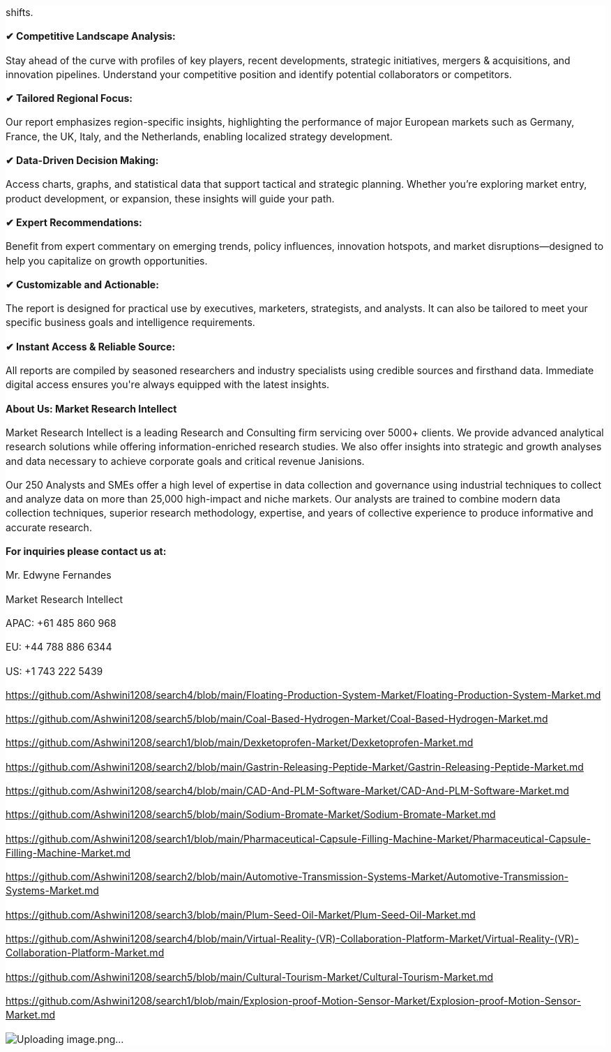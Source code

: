shifts.</p><p><strong>✔ Competitive Landscape Analysis:</strong></p><p>Stay ahead of the curve with profiles of key players, recent developments, strategic initiatives, mergers &amp; acquisitions, and innovation pipelines. Understand your competitive position and identify potential collaborators or competitors.</p><p><strong>✔ Tailored Regional Focus:</strong></p><p>Our report emphasizes region-specific insights, highlighting the performance of major European markets such as Germany, France, the UK, Italy, and the Netherlands, enabling localized strategy development.</p><p><strong>✔ Data-Driven Decision Making:</strong></p><p>Access charts, graphs, and statistical data that support tactical and strategic planning. Whether you&rsquo;re exploring market entry, product development, or expansion, these insights will guide your path.</p><p><strong>✔ Expert Recommendations:</strong></p><p>Benefit from expert commentary on emerging trends, policy influences, innovation hotspots, and market disruptions&mdash;designed to help you capitalize on growth opportunities.</p><p><strong>✔ Customizable and Actionable:</strong></p><p>The report is designed for practical use by executives, marketers, strategists, and analysts. It can also be tailored to meet your specific business goals and intelligence requirements.</p><p><strong>✔ Instant Access &amp; Reliable Source:</strong></p><p>All reports are compiled by seasoned researchers and industry specialists using credible sources and firsthand data. Immediate digital access ensures you're always equipped with the latest insights.</p><p><strong><span class="font-[700]">About Us: Market Research Intellect</span></strong></p><p><span class="">Market Research Intellect is a leading Research and Consulting firm servicing over 5000+ clients. We provide advanced analytical research solutions while offering information-enriched research studies.&nbsp;</span>We also offer insights into strategic and growth analyses and data necessary to achieve corporate goals and critical revenue Janisions.</p><p><span class="">Our 250 Analysts and SMEs offer a high level of expertise in data collection and governance using industrial techniques to collect and analyze data on more than 25,000 high-impact and niche markets. Our analysts are trained to combine modern data collection techniques, superior research methodology, expertise, and years of collective experience to produce informative and accurate research.</span></p><p><strong>For inquiries please contact us at:</strong></p><p>Mr. Edwyne Fernandes</p><p>Market Research Intellect</p><p>APAC: +61 485 860 968</p><p>EU: +44 788 886 6344</p><p>US: +1 743 222 5439</p><p><a href="https://github.com/Ashwini1208/search4/blob/main/Floating-Production-System-Market/Floating-Production-System-Market.md">https://github.com/Ashwini1208/search4/blob/main/Floating-Production-System-Market/Floating-Production-System-Market.md</a></p><p><a href="https://github.com/Ashwini1208/search5/blob/main/Coal-Based-Hydrogen-Market/Coal-Based-Hydrogen-Market.md">https://github.com/Ashwini1208/search5/blob/main/Coal-Based-Hydrogen-Market/Coal-Based-Hydrogen-Market.md</a></p><p><a href="https://github.com/Ashwini1208/search1/blob/main/Dexketoprofen-Market/Dexketoprofen-Market.md">https://github.com/Ashwini1208/search1/blob/main/Dexketoprofen-Market/Dexketoprofen-Market.md</a></p><p><a href="https://github.com/Ashwini1208/search2/blob/main/Gastrin-Releasing-Peptide-Market/Gastrin-Releasing-Peptide-Market.md">https://github.com/Ashwini1208/search2/blob/main/Gastrin-Releasing-Peptide-Market/Gastrin-Releasing-Peptide-Market.md</a></p><p><a href="https://github.com/Ashwini1208/search4/blob/main/CAD-And-PLM-Software-Market/CAD-And-PLM-Software-Market.md">https://github.com/Ashwini1208/search4/blob/main/CAD-And-PLM-Software-Market/CAD-And-PLM-Software-Market.md</a></p><p><a href="https://github.com/Ashwini1208/search5/blob/main/Sodium-Bromate-Market/Sodium-Bromate-Market.md">https://github.com/Ashwini1208/search5/blob/main/Sodium-Bromate-Market/Sodium-Bromate-Market.md</a></p><p><a href="https://github.com/Ashwini1208/search1/blob/main/Pharmaceutical-Capsule-Filling-Machine-Market/Pharmaceutical-Capsule-Filling-Machine-Market.md">https://github.com/Ashwini1208/search1/blob/main/Pharmaceutical-Capsule-Filling-Machine-Market/Pharmaceutical-Capsule-Filling-Machine-Market.md</a></p><p><a href="https://github.com/Ashwini1208/search2/blob/main/Automotive-Transmission-Systems-Market/Automotive-Transmission-Systems-Market.md">https://github.com/Ashwini1208/search2/blob/main/Automotive-Transmission-Systems-Market/Automotive-Transmission-Systems-Market.md</a></p><p><a href="https://github.com/Ashwini1208/search3/blob/main/Plum-Seed-Oil-Market/Plum-Seed-Oil-Market.md">https://github.com/Ashwini1208/search3/blob/main/Plum-Seed-Oil-Market/Plum-Seed-Oil-Market.md</a></p><p><a href="https://github.com/Ashwini1208/search4/blob/main/Virtual-Reality-(VR)-Collaboration-Platform-Market/Virtual-Reality-(VR)-Collaboration-Platform-Market.md">https://github.com/Ashwini1208/search4/blob/main/Virtual-Reality-(VR)-Collaboration-Platform-Market/Virtual-Reality-(VR)-Collaboration-Platform-Market.md</a></p><p><a href="https://github.com/Ashwini1208/search5/blob/main/Cultural-Tourism-Market/Cultural-Tourism-Market.md">https://github.com/Ashwini1208/search5/blob/main/Cultural-Tourism-Market/Cultural-Tourism-Market.md</a></p><p><a href="https://github.com/Ashwini1208/search1/blob/main/Explosion-proof-Motion-Sensor-Market/Explosion-proof-Motion-Sensor-Market.md">https://github.com/Ashwini1208/search1/blob/main/Explosion-proof-Motion-Sensor-Market/Explosion-proof-Motion-Sensor-Market.md</a></p>
![Uploading image.png…]()
